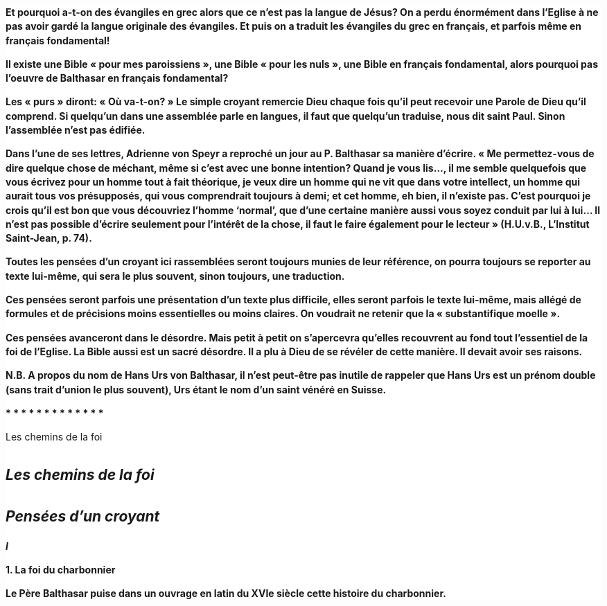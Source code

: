**Et pourquoi a-t-on des évangiles en grec alors que ce n’est pas la langue de
Jésus? On a perdu énormément dans l’Eglise à ne pas avoir gardé la langue
originale des évangiles. Et puis on a traduit les évangiles du grec en français,
et parfois même en français fondamental!**

**Il existe une Bible « pour mes paroissiens », une Bible « pour les nuls », une
Bible en français fondamental, alors pourquoi pas l’oeuvre de Balthasar en
français fondamental?**

**Les « purs » diront: « Où va-t-on? » Le simple croyant remercie Dieu chaque fois
qu’il peut recevoir une Parole de Dieu qu’il comprend. Si quelqu’un dans une
assemblée parle en langues, il faut que quelqu’un traduise, nous dit saint Paul.
Sinon l’assemblée n’est pas édifiée.**

**Dans l’une de ses lettres, Adrienne von Speyr a reproché un jour au P. Balthasar
sa manière d’écrire. « Me permettez-vous de dire quelque chose de méchant, même
si c’est avec une bonne intention? Quand je vous lis…, il me semble quelquefois
que vous écrivez pour un homme tout à fait théorique, je veux dire un homme qui
ne vit que dans votre intellect, un homme qui aurait tous vos présupposés, qui
vous comprendrait toujours à demi; et cet homme, eh bien, il n’existe pas. C’est
pourquoi je crois qu’il est bon que vous découvriez l’homme ‘normal’, que d’une
certaine manière aussi vous soyez conduit par lui à lui… Il n’est pas possible
d’écrire seulement pour l’intérêt de la chose, il faut le faire également pour
le lecteur » (H.U.v.B., L’Institut Saint-Jean, p. 74).**

**Toutes les pensées d’un croyant ici rassemblées seront toujours munies de leur
référence, on pourra toujours se reporter au texte lui-même, qui sera le plus
souvent, sinon toujours, une traduction.**

**Ces pensées seront parfois une présentation d’un texte plus difficile, elles
seront parfois le texte lui-même, mais allégé de formules et de précisions
moins essentielles ou moins claires. On voudrait ne retenir que la
« substantifique moelle ».**

**Ces pensées avanceront dans le désordre. Mais petit à petit on s’apercevra
qu’elles recouvrent au fond tout l’essentiel de la foi de l’Eglise. La Bible
aussi est un sacré désordre. Il a plu à Dieu de se révéler de cette manière. Il
devait avoir ses raisons.**

**N.B. A propos du nom de Hans Urs von Balthasar, il n’est peut-être pas inutile
de rappeler que Hans Urs est un prénom double (sans trait d’union le plus
souvent), Urs étant le nom d’un saint vénéré en Suisse.**

**\* \* \* \* \* \* \* \* \* \* \* \* \***

Les chemins de la foi
## ***Les chemins de la foi***

## ***Pensées d’un croyant***

***I***

**1. La foi du charbonnier**

**Le Père Balthasar puise dans un ouvrage en latin du XVIe siècle cette histoire
du charbonnier.**
